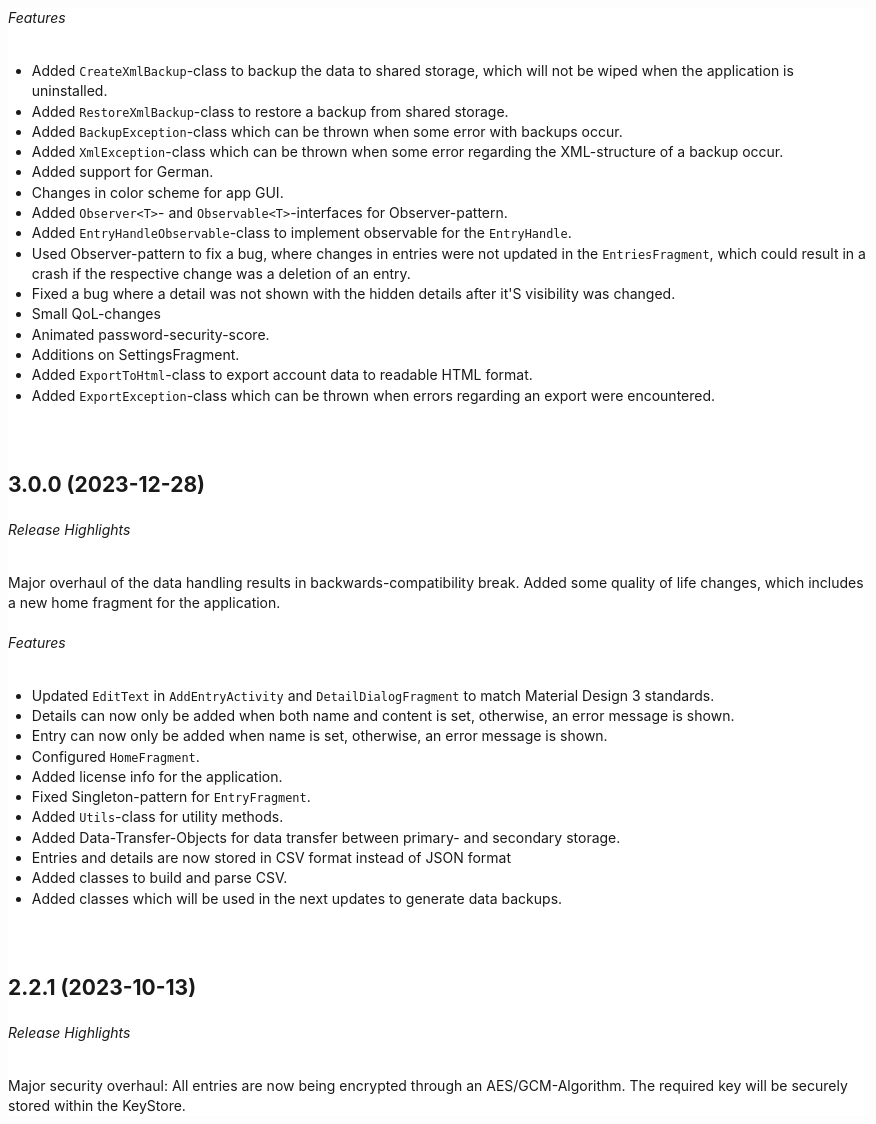 ###### Features
* Added `CreateXmlBackup`-class to backup the data to shared storage, which will not be wiped when the application is uninstalled.
* Added `RestoreXmlBackup`-class to restore a backup from shared storage.
* Added `BackupException`-class which can be thrown when some error with backups occur.
* Added `XmlException`-class which can be thrown when some error regarding the XML-structure of a backup occur.
* Added support for German.
* Changes in color scheme for app GUI.
* Added `Observer<T>`- and `Observable<T>`-interfaces for Observer-pattern.
* Added `EntryHandleObservable`-class to implement observable for the `EntryHandle`.
* Used Observer-pattern to fix a bug, where changes in entries were not updated in the `EntriesFragment`, which could result in a crash if the respective change was a deletion of an entry.
* Fixed a bug where a detail was not shown with the hidden details after it'S visibility was changed.
* Small QoL-changes
* Animated password-security-score.
* Additions on SettingsFragment.
* Added `ExportToHtml`-class to export account data to readable HTML format.
* Added `ExportException`-class which can be thrown when errors regarding an export were encountered.

<br/>

## 3.0.0 (2023-12-28)
###### Release Highlights
Major overhaul of the data handling results in backwards-compatibility break. Added some quality of life changes, which includes a new home fragment for the application.

###### Features
* Updated `EditText` in `AddEntryActivity` and `DetailDialogFragment` to match Material Design 3 standards.
* Details can now only be added when both name and content is set, otherwise, an error message is shown.
* Entry can now only be added when name is set, otherwise, an error message is shown.
* Configured `HomeFragment`.
* Added license info for the application.
* Fixed Singleton-pattern for `EntryFragment`.
* Added `Utils`-class for utility methods.
* Added Data-Transfer-Objects for data transfer between primary- and secondary storage.
* Entries and details are now stored in CSV format instead of JSON format
* Added classes to build and parse CSV.
* Added classes which will be used in the next updates to generate data backups.

<br/>

## 2.2.1 (2023-10-13)
###### Release Highlights
Major security overhaul: All entries are now being encrypted through an AES/GCM-Algorithm. The required key will be securely stored within the KeyStore.
